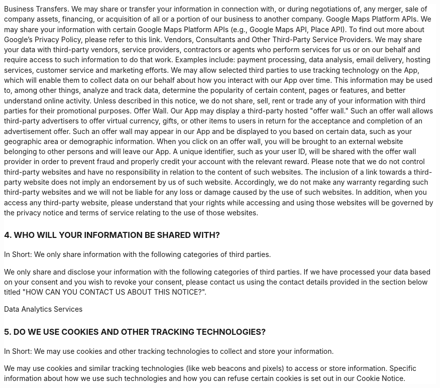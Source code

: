Business Transfers. We may share or transfer your information in connection with, or during negotiations of, any merger, sale of company assets, financing, or acquisition of all or a portion of our business to another company.
Google Maps Platform APIs. We may share your information with certain Google Maps Platform APIs (e.g., Google Maps API, Place API). To find out more about Google’s Privacy Policy, please refer to this link.
Vendors, Consultants and Other Third-Party Service Providers. We may share your data with third-party vendors, service providers, contractors or agents who perform services for us or on our behalf and require access to such information to do that work. Examples include: payment processing, data analysis, email delivery, hosting services, customer service and marketing efforts. We may allow selected third parties to use tracking technology on the App, which will enable them to collect data on our behalf about how you interact with our App over time. This information may be used to, among other things, analyze and track data, determine the popularity of certain content, pages or features, and better understand online activity. Unless described in this notice, we do not share, sell, rent or trade any of your information with third parties for their promotional purposes.
Offer Wall. Our App may display a third-party hosted "offer wall." Such an offer wall allows third-party advertisers to offer virtual currency, gifts, or other items to users in return for the acceptance and completion of an advertisement offer. Such an offer wall may appear in our App and be displayed to you based on certain data, such as your geographic area or demographic information. When you click on an offer wall, you will be brought to an external website belonging to other persons and will leave our App. A unique identifier, such as your user ID, will be shared with the offer wall provider in order to prevent fraud and properly credit your account with the relevant reward. Please note that we do not control third-party websites and have no responsibility in relation to the content of such websites. The inclusion of a link towards a third-party website does not imply an endorsement by us of such website. Accordingly, we do not make any warranty regarding such third-party websites and we will not be liable for any loss or damage caused by the use of such websites. In addition, when you access any third-party website, please understand that your rights while accessing and using those websites will be governed by the privacy notice and terms of service relating to the use of those websites.
 

### 4. WHO WILL YOUR INFORMATION BE SHARED WITH?

 

In Short: We only share information with the following categories of third parties.

 

We only share and disclose your information with the following categories of third parties. If we have processed your data based on your consent and you wish to revoke your consent, please contact us using the contact details provided in the section below titled "HOW CAN YOU CONTACT US ABOUT THIS NOTICE?".

Data Analytics Services
 

### 5. DO WE USE COOKIES AND OTHER TRACKING TECHNOLOGIES?

 

In Short: We may use cookies and other tracking technologies to collect and store your information.

 

We may use cookies and similar tracking technologies (like web beacons and pixels) to access or store information. Specific information about how we use such technologies and how you can refuse certain cookies is set out in our Cookie Notice.
